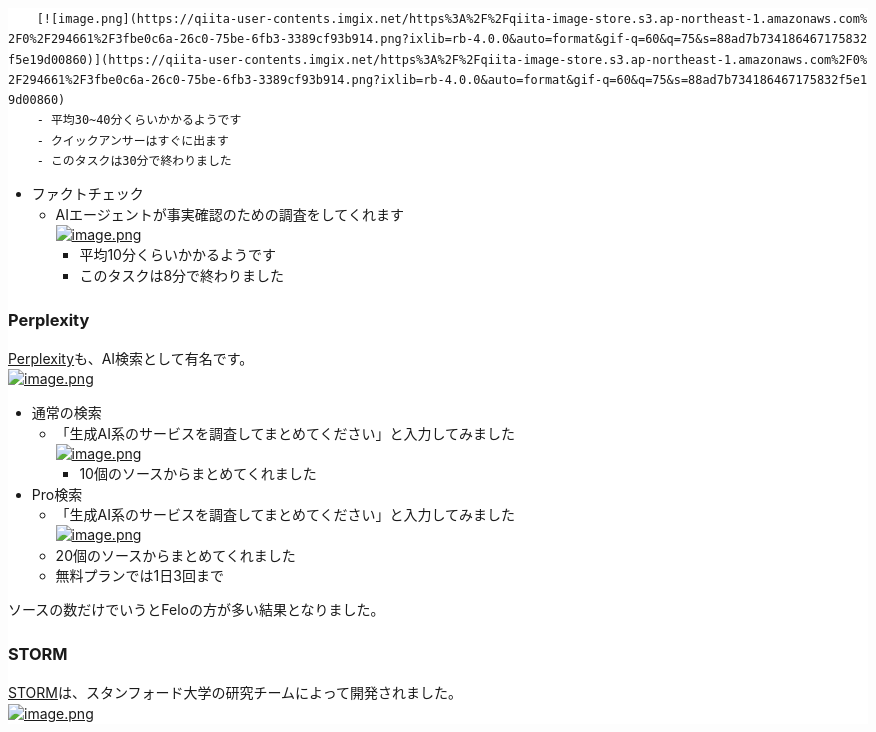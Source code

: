         [![image.png](https://qiita-user-contents.imgix.net/https%3A%2F%2Fqiita-image-store.s3.ap-northeast-1.amazonaws.com%2F0%2F294661%2F3fbe0c6a-26c0-75be-6fb3-3389cf93b914.png?ixlib=rb-4.0.0&auto=format&gif-q=60&q=75&s=88ad7b734186467175832f5e19d00860)](https://qiita-user-contents.imgix.net/https%3A%2F%2Fqiita-image-store.s3.ap-northeast-1.amazonaws.com%2F0%2F294661%2F3fbe0c6a-26c0-75be-6fb3-3389cf93b914.png?ixlib=rb-4.0.0&auto=format&gif-q=60&q=75&s=88ad7b734186467175832f5e19d00860)
        - 平均30~40分くらいかかるようです
        - クイックアンサーはすぐに出ます
        - このタスクは30分で終わりました
- ファクトチェック
    - AIエージェントが事実確認のための調査をしてくれます  
        [![image.png](https://qiita-user-contents.imgix.net/https%3A%2F%2Fqiita-image-store.s3.ap-northeast-1.amazonaws.com%2F0%2F294661%2Fa0fc8abf-7394-dae5-d75e-307bc5671706.png?ixlib=rb-4.0.0&auto=format&gif-q=60&q=75&s=3b0adf8681e04b813ad5393a79c34e8c)](https://qiita-user-contents.imgix.net/https%3A%2F%2Fqiita-image-store.s3.ap-northeast-1.amazonaws.com%2F0%2F294661%2Fa0fc8abf-7394-dae5-d75e-307bc5671706.png?ixlib=rb-4.0.0&auto=format&gif-q=60&q=75&s=3b0adf8681e04b813ad5393a79c34e8c)
        - 平均10分くらいかかるようです
        - このタスクは8分で終わりました

### [](https://qiita.com/birdwatcher/items/b5cc66ce59095dee5625#perplexity)Perplexity

[Perplexity](https://www.perplexity.ai/)も、AI検索として有名です。  
[![image.png](https://qiita-user-contents.imgix.net/https%3A%2F%2Fqiita-image-store.s3.ap-northeast-1.amazonaws.com%2F0%2F294661%2Fb0f3c9d2-2578-c542-1618-78ea0a5e58b9.png?ixlib=rb-4.0.0&auto=format&gif-q=60&q=75&s=01fe0b939a2173e6b116ec35b5c8e757)](https://qiita-user-contents.imgix.net/https%3A%2F%2Fqiita-image-store.s3.ap-northeast-1.amazonaws.com%2F0%2F294661%2Fb0f3c9d2-2578-c542-1618-78ea0a5e58b9.png?ixlib=rb-4.0.0&auto=format&gif-q=60&q=75&s=01fe0b939a2173e6b116ec35b5c8e757)

- 通常の検索
    - 「生成AI系のサービスを調査してまとめてください」と入力してみました  
        [![image.png](https://qiita-user-contents.imgix.net/https%3A%2F%2Fqiita-image-store.s3.ap-northeast-1.amazonaws.com%2F0%2F294661%2Ff55cbef0-0cc4-9920-218b-e919d2a72872.png?ixlib=rb-4.0.0&auto=format&gif-q=60&q=75&s=d42204da47b4e6b4d3612cb3ff3c68ba)](https://qiita-user-contents.imgix.net/https%3A%2F%2Fqiita-image-store.s3.ap-northeast-1.amazonaws.com%2F0%2F294661%2Ff55cbef0-0cc4-9920-218b-e919d2a72872.png?ixlib=rb-4.0.0&auto=format&gif-q=60&q=75&s=d42204da47b4e6b4d3612cb3ff3c68ba)
        - 10個のソースからまとめてくれました
- Pro検索
    - 「生成AI系のサービスを調査してまとめてください」と入力してみました  
        [![image.png](https://qiita-user-contents.imgix.net/https%3A%2F%2Fqiita-image-store.s3.ap-northeast-1.amazonaws.com%2F0%2F294661%2F030723f3-32f8-df1f-6a3e-99df6e290fab.png?ixlib=rb-4.0.0&auto=format&gif-q=60&q=75&s=dca9b99b9a15ccf46911d27b842b805c)](https://qiita-user-contents.imgix.net/https%3A%2F%2Fqiita-image-store.s3.ap-northeast-1.amazonaws.com%2F0%2F294661%2F030723f3-32f8-df1f-6a3e-99df6e290fab.png?ixlib=rb-4.0.0&auto=format&gif-q=60&q=75&s=dca9b99b9a15ccf46911d27b842b805c)
    - 20個のソースからまとめてくれました
    - 無料プランでは1日3回まで

ソースの数だけでいうとFeloの方が多い結果となりました。

### [](https://qiita.com/birdwatcher/items/b5cc66ce59095dee5625#storm)STORM

[STORM](https://storm.genie.stanford.edu/)は、スタンフォード大学の研究チームによって開発されました。  
[![image.png](https://qiita-user-contents.imgix.net/https%3A%2F%2Fqiita-image-store.s3.ap-northeast-1.amazonaws.com%2F0%2F294661%2F5b2c71aa-0162-f961-3e91-9e25ca589535.png?ixlib=rb-4.0.0&auto=format&gif-q=60&q=75&s=ae8a782405364d4c39d65b5cdf3d266e)](https://qiita-user-contents.imgix.net/https%3A%2F%2Fqiita-image-store.s3.ap-northeast-1.amazonaws.com%2F0%2F294661%2F5b2c71aa-0162-f961-3e91-9e25ca589535.png?ixlib=rb-4.0.0&auto=format&gif-q=60&q=75&s=ae8a782405364d4c39d65b5cdf3d266e)
